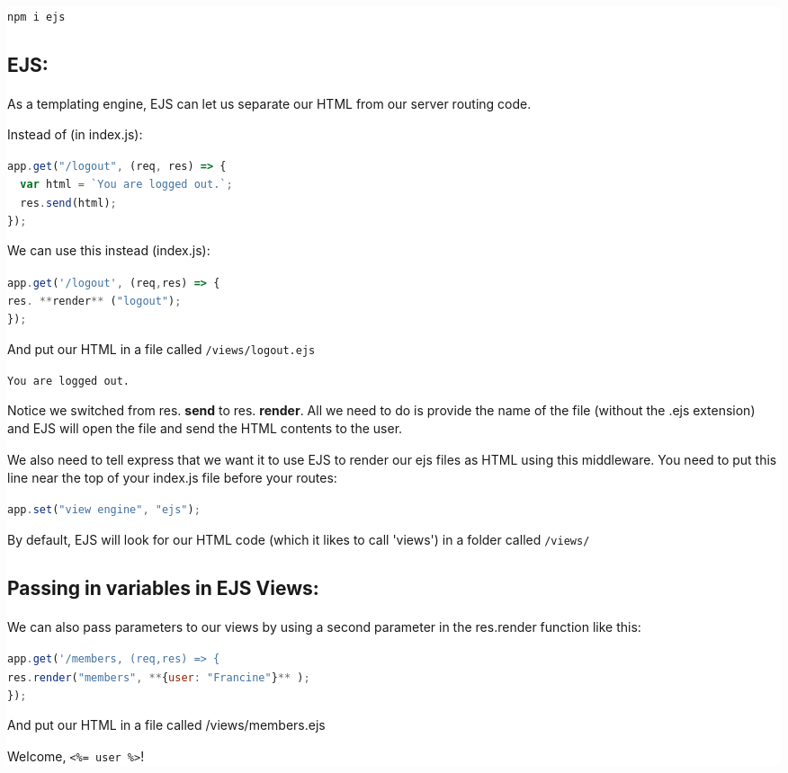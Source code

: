 ```shell
npm i ejs
```

## EJS:

As a templating engine, EJS can let us separate our HTML from our server routing code.

Instead of (in index.js):

```js
app.get("/logout", (req, res) => {
  var html = `You are logged out.`;
  res.send(html);
});
```

We can use this instead (index.js):

```js
app.get('/logout', (req,res) => {
res. **render** ("logout");
});
```

And put our HTML in a file called `/views/logout.ejs`

```text
You are logged out.
```

Notice we switched from res. **send** to res. **render**. All we need to do is provide the name of the file
(without the .ejs extension) and EJS will open the file and send the HTML contents to the user.

We also need to tell express that we want it to use EJS to render our ejs files as HTML using this
middleware. You need to put this line near the top of your index.js file before your routes:

```js
app.set("view engine", "ejs");
```

By default, EJS will look for our HTML code (which it likes to call 'views') in a folder called `/views/`

## Passing in variables in EJS Views:

We can also pass parameters to our views by using a second parameter in the res.render function
like this:

```js
app.get('/members, (req,res) => {
res.render("members", **{user: "Francine"}** );
});
```

And put our HTML in a file called /views/members.ejs

Welcome, `<%= user %>`!
